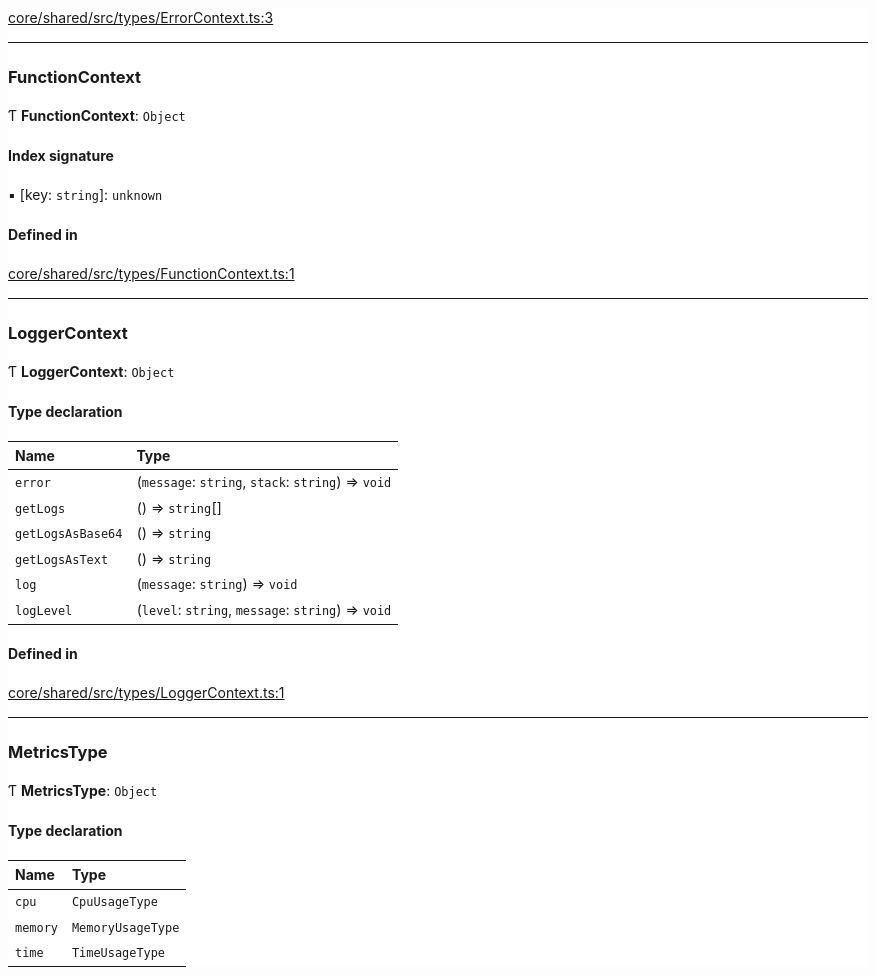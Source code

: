 [core/shared/src/types/ErrorContext.ts:3](https://github.com/deskree-inc/nanoservice-ts/blob/fd59582/core/shared/src/types/ErrorContext.ts#L3)

___

### FunctionContext

Ƭ **FunctionContext**: `Object`

#### Index signature

▪ [key: `string`]: `unknown`

#### Defined in

[core/shared/src/types/FunctionContext.ts:1](https://github.com/deskree-inc/nanoservice-ts/blob/fd59582/core/shared/src/types/FunctionContext.ts#L1)

___

### LoggerContext

Ƭ **LoggerContext**: `Object`

#### Type declaration

| Name | Type |
| :------ | :------ |
| `error` | (`message`: `string`, `stack`: `string`) => `void` |
| `getLogs` | () => `string`[] |
| `getLogsAsBase64` | () => `string` |
| `getLogsAsText` | () => `string` |
| `log` | (`message`: `string`) => `void` |
| `logLevel` | (`level`: `string`, `message`: `string`) => `void` |

#### Defined in

[core/shared/src/types/LoggerContext.ts:1](https://github.com/deskree-inc/nanoservice-ts/blob/fd59582/core/shared/src/types/LoggerContext.ts#L1)

___

### MetricsType

Ƭ **MetricsType**: `Object`

#### Type declaration

| Name | Type |
| :------ | :------ |
| `cpu` | `CpuUsageType` |
| `memory` | `MemoryUsageType` |
| `time` | `TimeUsageType` |
